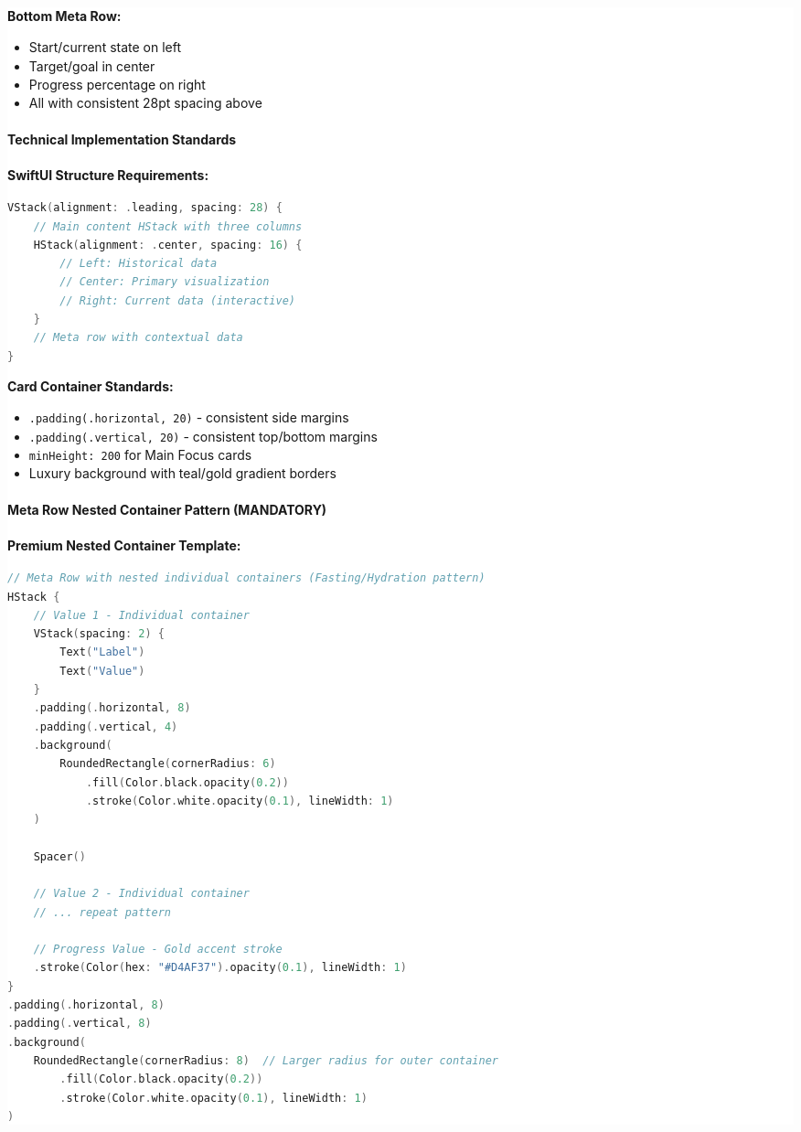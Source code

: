 **Bottom Meta Row:**
- Start/current state on left
- Target/goal in center
- Progress percentage on right
- All with consistent 28pt spacing above

#### Technical Implementation Standards

**SwiftUI Structure Requirements:**
```swift
VStack(alignment: .leading, spacing: 28) {
    // Main content HStack with three columns
    HStack(alignment: .center, spacing: 16) {
        // Left: Historical data
        // Center: Primary visualization
        // Right: Current data (interactive)
    }
    // Meta row with contextual data
}
```

**Card Container Standards:**
- `.padding(.horizontal, 20)` - consistent side margins
- `.padding(.vertical, 20)` - consistent top/bottom margins
- `minHeight: 200` for Main Focus cards
- Luxury background with teal/gold gradient borders

#### Meta Row Nested Container Pattern (MANDATORY)

**Premium Nested Container Template:**
```swift
// Meta Row with nested individual containers (Fasting/Hydration pattern)
HStack {
    // Value 1 - Individual container
    VStack(spacing: 2) {
        Text("Label")
        Text("Value")
    }
    .padding(.horizontal, 8)
    .padding(.vertical, 4)
    .background(
        RoundedRectangle(cornerRadius: 6)
            .fill(Color.black.opacity(0.2))
            .stroke(Color.white.opacity(0.1), lineWidth: 1)
    )

    Spacer()

    // Value 2 - Individual container
    // ... repeat pattern

    // Progress Value - Gold accent stroke
    .stroke(Color(hex: "#D4AF37").opacity(0.1), lineWidth: 1)
}
.padding(.horizontal, 8)
.padding(.vertical, 8)
.background(
    RoundedRectangle(cornerRadius: 8)  // Larger radius for outer container
        .fill(Color.black.opacity(0.2))
        .stroke(Color.white.opacity(0.1), lineWidth: 1)
)
```

